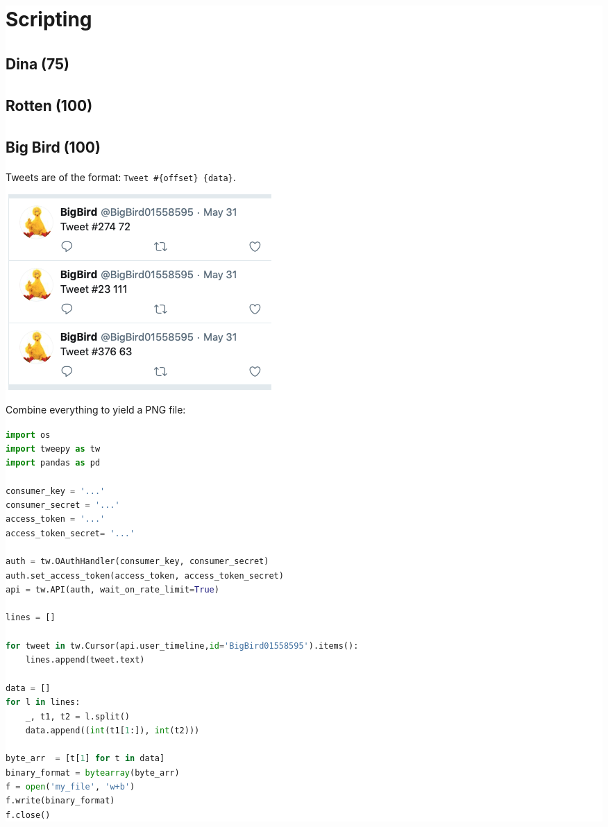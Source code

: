 # Scripting

## Dina (75)
## Rotten (100)
## Big Bird (100)

Tweets are of the format: `Tweet #{offset} {data}`.

![](images/2020-06-14-16-56-25.png)

Combine everything to yield a PNG file:

```python
import os
import tweepy as tw
import pandas as pd

consumer_key = '...'
consumer_secret = '...'
access_token = '...'
access_token_secret= '...'

auth = tw.OAuthHandler(consumer_key, consumer_secret)
auth.set_access_token(access_token, access_token_secret)
api = tw.API(auth, wait_on_rate_limit=True)

lines = []

for tweet in tw.Cursor(api.user_timeline,id='BigBird01558595').items():
    lines.append(tweet.text)

data = []
for l in lines:
	_, t1, t2 = l.split()
	data.append((int(t1[1:]), int(t2)))

byte_arr  = [t[1] for t in data]
binary_format = bytearray(byte_arr)
f = open('my_file', 'w+b')
f.write(binary_format)
f.close()
```

